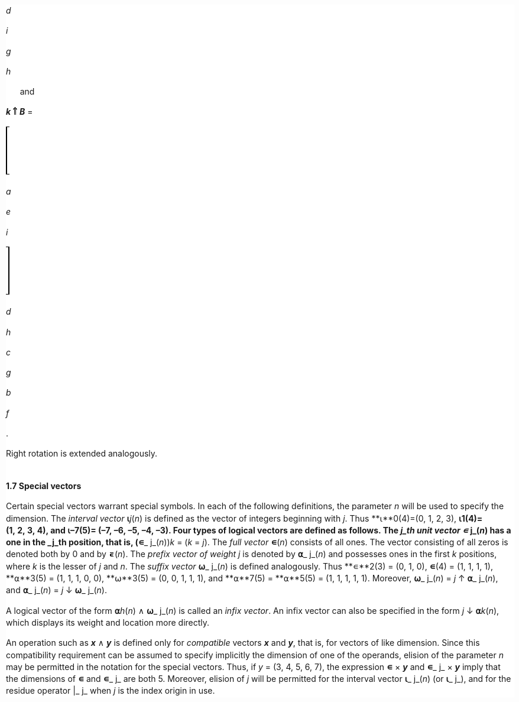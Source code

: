 _d_

_i_   

_g_   

_h_

      and      

**_k_** ![](APLimg/uarr.bmp) **_B_** =  

![](APLimg/matrixl3.bmp) 

_a_   

_e_   

_i_

![](APLimg/matrixr3.bmp)

_d_   

_h_   

_c_

_g_   

_b_   

_f_

.

Right rotation is extended analogously.  
 

**1.7 Special vectors**

Certain special vectors warrant special symbols. In each of the following definitions, the parameter _n_ will be used to specify the dimension. The _interval vector_ **⍳**_j_(_n_) is defined as the vector of integers beginning with _j_. Thus **⍳**0(4)=(0, 1, 2, 3), **⍳**1(4)=(1, 2, 3, 4), and **⍳**–7(5)= (–7, –6, –5, –4, –3). Four types of logical vectors are defined as follows. The _j_th _unit vector_ **∊**_ j_(_n_) has a one in the _j_th position, that is, (**∊**_ j_(_n_))_k_ = (_k_ = _j_). The _full vector_ **∊**(_n_) consists of all ones. The vector consisting of all zeros is denoted both by 0 and by ![](APLimg/epsboscore.bmp)(_n_).  The _prefix vector of weight j_ is denoted by **⍺**_ j_(_n_) and possesses ones in the first _k_ positions, where _k_ is the lesser of _j_ and _n_.  The _suffix vector_ **⍵**_ j_(_n_) is defined analogously. Thus **∊**2(3) = (0, 1, 0), **∊**(4) = (1, 1, 1, 1), **⍺**3(5) = (1, 1, 1, 0, 0), **⍵**3(5) = (0, 0, 1, 1, 1), and **⍺**7(5) = **⍺**5(5) = (1, 1, 1, 1, 1). Moreover, **⍵**_ j_(_n_) = _j_ ↑ **⍺**_ j_(_n_), and **⍺**_ j_(_n_) = _j_ ↓ **⍵**_ j_(_n_).

A logical vector of the form **⍺**_h_(_n_) ∧ **⍵**_ j_(_n_) is called an _infix vector_. An infix vector can also be specified in the form _j_ ↓ **⍺**_k_(_n_), which displays its weight and location more directly.

An operation such as **_x_** ∧ **_y_** is defined only for _compatible_ vectors **_x_** and **_y_**, that is, for vectors of like dimension. Since this compatibility requirement can be assumed to specify implicitly the dimension of one of the operands, elision of the parameter _n_ may be permitted in the notation for the special vectors. Thus, if _y_ = (3, 4, 5, 6, 7), the expression **∊** × **_y_** and **∊**_ j_ × **_y_** imply that the dimensions of **∊** and **∊**_ j_ are both 5. Moreover, elision of _j_ will be permitted for the interval vector **⍳**_ j_(_n_) (or **⍳**_ j_), and for the residue operator |_ j_ when _j_ is the index origin in use.
